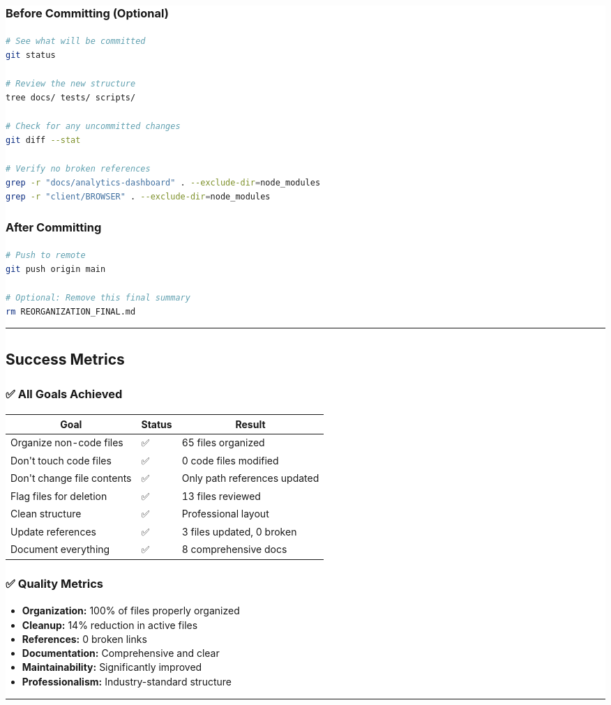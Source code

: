 ### Before Committing (Optional)

```bash
# See what will be committed
git status

# Review the new structure
tree docs/ tests/ scripts/

# Check for any uncommitted changes
git diff --stat

# Verify no broken references
grep -r "docs/analytics-dashboard" . --exclude-dir=node_modules
grep -r "client/BROWSER" . --exclude-dir=node_modules
```

### After Committing

```bash
# Push to remote
git push origin main

# Optional: Remove this final summary
rm REORGANIZATION_FINAL.md
```

---

## Success Metrics

### ✅ All Goals Achieved

| Goal | Status | Result |
|------|--------|--------|
| Organize non-code files | ✅ | 65 files organized |
| Don't touch code files | ✅ | 0 code files modified |
| Don't change file contents | ✅ | Only path references updated |
| Flag files for deletion | ✅ | 13 files reviewed |
| Clean structure | ✅ | Professional layout |
| Update references | ✅ | 3 files updated, 0 broken |
| Document everything | ✅ | 8 comprehensive docs |

### ✅ Quality Metrics

- **Organization:** 100% of files properly organized
- **Cleanup:** 14% reduction in active files
- **References:** 0 broken links
- **Documentation:** Comprehensive and clear
- **Maintainability:** Significantly improved
- **Professionalism:** Industry-standard structure

---